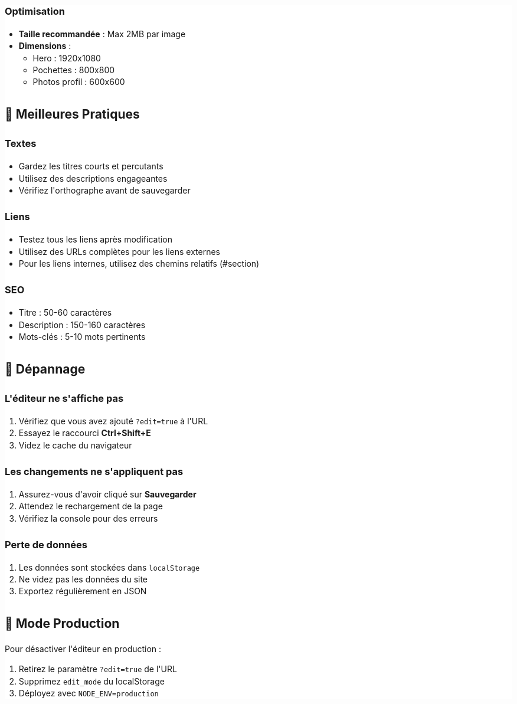 ### Optimisation
- **Taille recommandée** : Max 2MB par image
- **Dimensions** : 
  - Hero : 1920x1080
  - Pochettes : 800x800
  - Photos profil : 600x600

## 🎯 Meilleures Pratiques

### Textes
- Gardez les titres courts et percutants
- Utilisez des descriptions engageantes
- Vérifiez l'orthographe avant de sauvegarder

### Liens
- Testez tous les liens après modification
- Utilisez des URLs complètes pour les liens externes
- Pour les liens internes, utilisez des chemins relatifs (#section)

### SEO
- Titre : 50-60 caractères
- Description : 150-160 caractères
- Mots-clés : 5-10 mots pertinents

## 🔧 Dépannage

### L'éditeur ne s'affiche pas
1. Vérifiez que vous avez ajouté `?edit=true` à l'URL
2. Essayez le raccourci **Ctrl+Shift+E**
3. Videz le cache du navigateur

### Les changements ne s'appliquent pas
1. Assurez-vous d'avoir cliqué sur **Sauvegarder**
2. Attendez le rechargement de la page
3. Vérifiez la console pour des erreurs

### Perte de données
1. Les données sont stockées dans `localStorage`
2. Ne videz pas les données du site
3. Exportez régulièrement en JSON

## 🚨 Mode Production

Pour désactiver l'éditeur en production :
1. Retirez le paramètre `?edit=true` de l'URL
2. Supprimez `edit_mode` du localStorage
3. Déployez avec `NODE_ENV=production`
